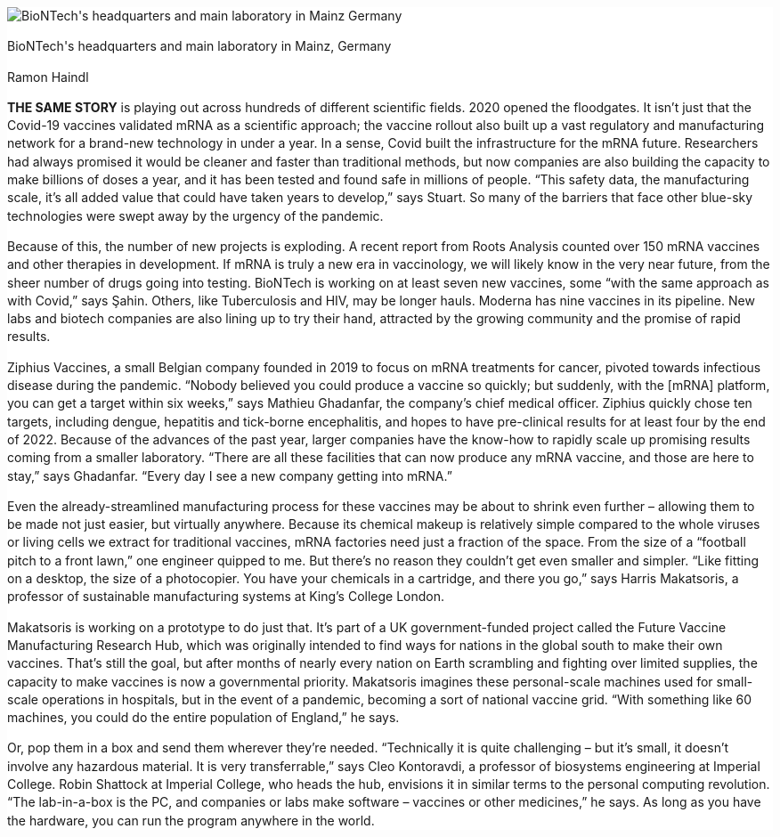 ![BioNTech's headquarters and main laboratory in Mainz Germany](https://media.wired.co.uk/photos/60b7a9f3e672eef6195dcb09/master/w_1600%2Cc_limit/0721FTmrna__05.jpg)

BioNTech's headquarters and main laboratory in Mainz, Germany

Ramon Haindl

**THE SAME STORY** is playing out across hundreds of different scientific fields. 2020 opened the floodgates. It isn’t just that the Covid-19 vaccines validated mRNA as a scientific approach; the vaccine rollout also built up a vast regulatory and manufacturing network for a brand-new technology in under a year. In a sense, Covid built the infrastructure for the mRNA future. Researchers had always promised it would be cleaner and faster than traditional methods, but now companies are also building the capacity to make billions of doses a year, and it has been tested and found safe in millions of people. “This safety data, the manufacturing scale, it’s all added value that could have taken years to develop,” says Stuart. So many of the barriers that face other blue-sky technologies were swept away by the urgency of the pandemic.

Because of this, the number of new projects is exploding. A recent report from Roots Analysis counted over 150 mRNA vaccines and other therapies in development. If mRNA is truly a new era in vaccinology, we will likely know in the very near future, from the sheer number of drugs going into testing. BioNTech is working on at least seven new vaccines, some “with the same approach as with Covid,” says Şahin. Others, like Tuberculosis and HIV, may be longer hauls. Moderna has nine vaccines in its pipeline. New labs and biotech companies are also lining up to try their hand, attracted by the growing community and the promise of rapid results.

Ziphius Vaccines, a small Belgian company founded in 2019 to focus on mRNA treatments for cancer, pivoted towards infectious disease during the pandemic. “Nobody believed you could produce a vaccine so quickly; but suddenly, with the \[mRNA\] platform, you can get a target within six weeks,” says Mathieu Ghadanfar, the company’s chief medical officer. Ziphius quickly chose ten targets, including dengue, hepatitis and tick-borne encephalitis, and hopes to have pre-clinical results for at least four by the end of 2022. Because of the advances of the past year, larger companies have the know-how to rapidly scale up promising results coming from a smaller laboratory. “There are all these facilities that can now produce any mRNA vaccine, and those are here to stay,” says Ghadanfar. “Every day I see a new company getting into mRNA.”

Even the already-streamlined manufacturing process for these vaccines may be about to shrink even further – allowing them to be made not just easier, but virtually anywhere. Because its chemical makeup is relatively simple compared to the whole viruses or living cells we extract for traditional vaccines, mRNA factories need just a fraction of the space. From the size of a “football pitch to a front lawn,” one engineer quipped to me. But there’s no reason they couldn’t get even smaller and simpler. “Like fitting on a desktop, the size of a photocopier. You have your chemicals in a cartridge, and there you go,” says Harris Makatsoris, a professor of sustainable manufacturing systems at King’s College London.

Makatsoris is working on a prototype to do just that. It’s part of a UK government-funded project called the Future Vaccine Manufacturing Research Hub, which was originally intended to find ways for nations in the global south to make their own vaccines. That’s still the goal, but after months of nearly every nation on Earth scrambling and fighting over limited supplies, the capacity to make vaccines is now a governmental priority. Makatsoris imagines these personal-scale machines used for small-scale operations in hospitals, but in the event of a pandemic, becoming a sort of national vaccine grid. “With something like 60 machines, you could do the entire population of England,” he says.

Or, pop them in a box and send them wherever they’re needed. “Technically it is quite challenging – but it’s small, it doesn’t involve any hazardous material. It is very transferrable,” says Cleo Kontoravdi, a professor of biosystems engineering at Imperial College. Robin Shattock at Imperial College, who heads the hub, envisions it in similar terms to the personal computing revolution. “The lab-in-a-box is the PC, and companies or labs make software – vaccines or other medicines,” he says. As long as you have the hardware, you can run the program anywhere in the world.
